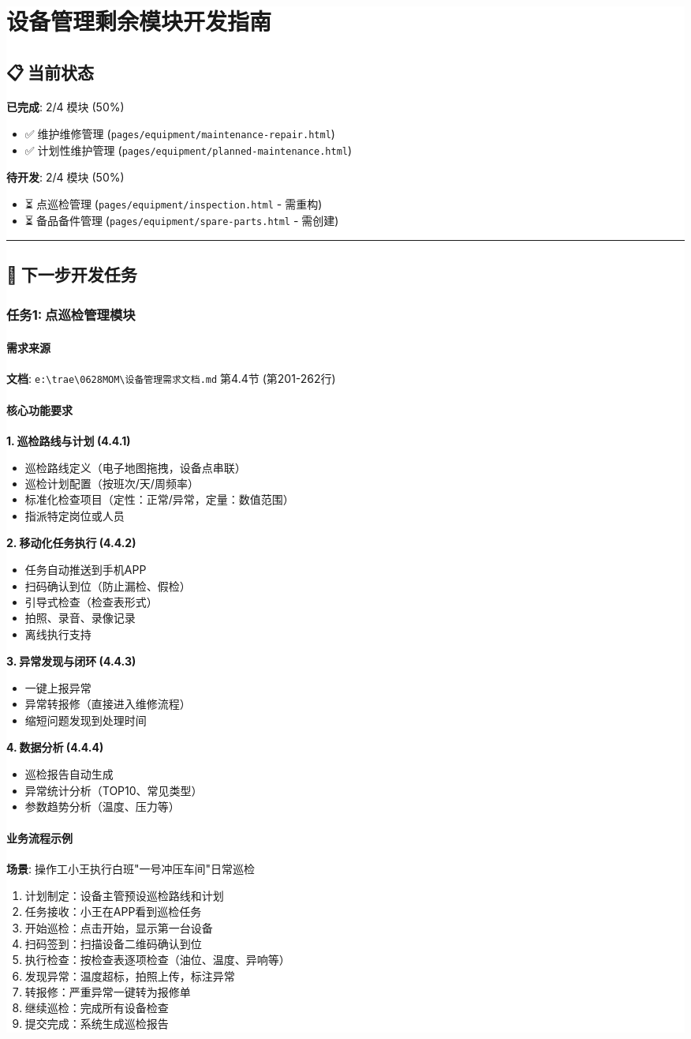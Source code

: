 # 设备管理剩余模块开发指南

## 📋 当前状态

**已完成**: 2/4 模块 (50%)
- ✅ 维护维修管理 (`pages/equipment/maintenance-repair.html`)
- ✅ 计划性维护管理 (`pages/equipment/planned-maintenance.html`)

**待开发**: 2/4 模块 (50%)
- ⏳ 点巡检管理 (`pages/equipment/inspection.html` - 需重构)
- ⏳ 备品备件管理 (`pages/equipment/spare-parts.html` - 需创建)

---

## 🎯 下一步开发任务

### 任务1: 点巡检管理模块

#### 需求来源
**文档**: `e:\trae\0628MOM\设备管理需求文档.md` 第4.4节 (第201-262行)

#### 核心功能要求

**1. 巡检路线与计划 (4.4.1)**
- 巡检路线定义（电子地图拖拽，设备点串联）
- 巡检计划配置（按班次/天/周频率）
- 标准化检查项目（定性：正常/异常，定量：数值范围）
- 指派特定岗位或人员

**2. 移动化任务执行 (4.4.2)**
- 任务自动推送到手机APP
- 扫码确认到位（防止漏检、假检）
- 引导式检查（检查表形式）
- 拍照、录音、录像记录
- 离线执行支持

**3. 异常发现与闭环 (4.4.3)**
- 一键上报异常
- 异常转报修（直接进入维修流程）
- 缩短问题发现到处理时间

**4. 数据分析 (4.4.4)**
- 巡检报告自动生成
- 异常统计分析（TOP10、常见类型）
- 参数趋势分析（温度、压力等）

#### 业务流程示例
**场景**: 操作工小王执行白班"一号冲压车间"日常巡检
1. 计划制定：设备主管预设巡检路线和计划
2. 任务接收：小王在APP看到巡检任务
3. 开始巡检：点击开始，显示第一台设备
4. 扫码签到：扫描设备二维码确认到位
5. 执行检查：按检查表逐项检查（油位、温度、异响等）
6. 发现异常：温度超标，拍照上传，标注异常
7. 转报修：严重异常一键转为报修单
8. 继续巡检：完成所有设备检查
9. 提交完成：系统生成巡检报告
